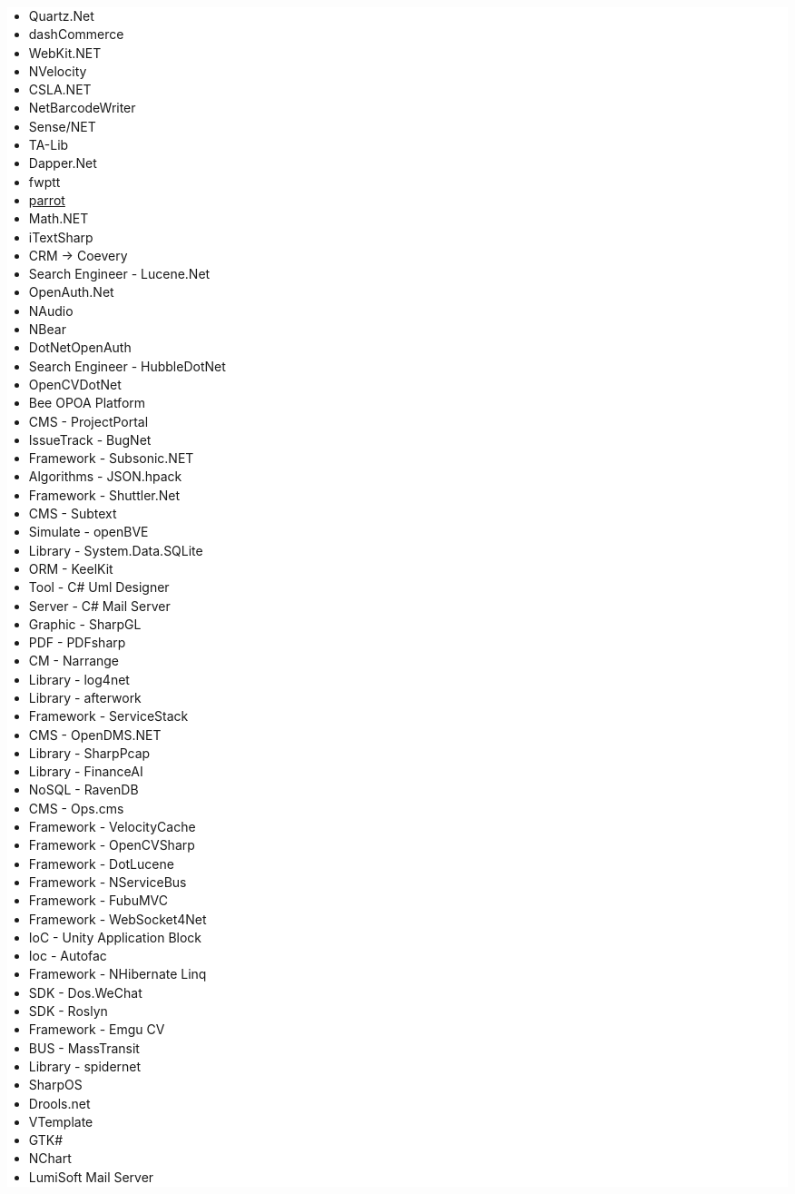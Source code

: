 * Quartz.Net
* dashCommerce
* WebKit.NET
* NVelocity
* CSLA.NET
* NetBarcodeWriter
* Sense/NET
* TA-Lib
* Dapper.Net
* fwptt
* [parrot](http://www.parrot.org/languages)
* Math.NET
* iTextSharp
* CRM -> Coevery
* Search Engineer - Lucene.Net
* OpenAuth.Net
* NAudio
* NBear
* DotNetOpenAuth
* Search Engineer - HubbleDotNet
* OpenCVDotNet
* Bee OPOA Platform
* CMS - ProjectPortal
* IssueTrack - BugNet
* Framework - Subsonic.NET
* Algorithms - JSON.hpack
* Framework - Shuttler.Net
* CMS - Subtext
* Simulate - openBVE
* Library - System.Data.SQLite
* ORM - KeelKit
* Tool - C# Uml Designer
* Server - C# Mail Server
* Graphic - SharpGL
* PDF - PDFsharp
* CM - Narrange
* Library - log4net
* Library - afterwork
* Framework - ServiceStack
* CMS - OpenDMS.NET
* Library - SharpPcap
* Library - FinanceAI
* NoSQL - RavenDB
* CMS - Ops.cms
* Framework - VelocityCache
* Framework - OpenCVSharp
* Framework - DotLucene
* Framework - NServiceBus
* Framework - FubuMVC
* Framework - WebSocket4Net
* IoC - Unity Application Block
* Ioc - Autofac
* Framework - NHibernate Linq
* SDK - Dos.WeChat
* SDK - Roslyn
* Framework - Emgu CV
* BUS - MassTransit
* Library - spidernet
* SharpOS
* Drools.net
* VTemplate
* GTK#
* NChart
* LumiSoft Mail Server